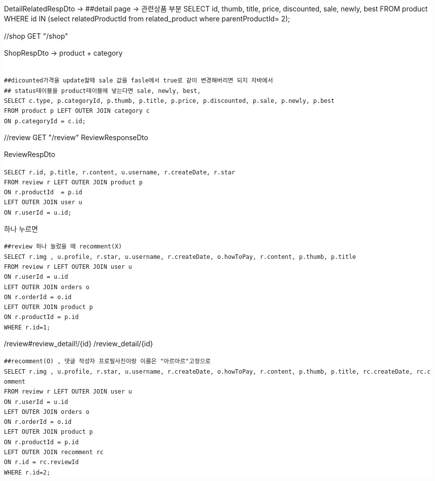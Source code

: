 DetailRelatedRespDto
->
##detail page -> 관련상품 부분
SELECT id, thumb, title, price, discounted, sale, newly, best
FROM product
WHERE id IN (select relatedProductId from related_product where parentProductId= 2);

//shop
GET
"/shop"

ShopRespDto
-> product + category

```

##dicounted가격을 update할때 sale 값을 fasle에서 true로 같이 변경해버리면 되지 자바에서
## status테이블을 product테이블에 넣는다면 sale, newly, best,
SELECT c.type, p.categoryId, p.thumb, p.title, p.price, p.discounted, p.sale, p.newly, p.best
FROM product p LEFT OUTER JOIN category c
ON p.categoryId = c.id;
```

//review
GET
"/review"
ReviewResponseDto

ReviewRespDto

```
SELECT r.id, p.title, r.content, u.username, r.createDate, r.star
FROM review r LEFT OUTER JOIN product p
ON r.productId  = p.id
LEFT OUTER JOIN user u
ON r.userId = u.id;
```

하나 누르면

```ReviewDetailRespDto
##review 하나 눌렀을 때 recomment(X)
SELECT r.img , u.profile, r.star, u.username, r.createDate, o.howToPay, r.content, p.thumb, p.title
FROM review r LEFT OUTER JOIN user u
ON r.userId = u.id
LEFT OUTER JOIN orders o
ON r.orderId = o.id
LEFT OUTER JOIN product p
ON r.productId = p.id
WHERE r.id=1;
```

/review#review_detail!/{id}
/review_detail/{id}

```
##recomment(O) , 댓글 작성자 프로필사진이랑 이름은 "아르아르"고정으로
SELECT r.img , u.profile, r.star, u.username, r.createDate, o.howToPay, r.content, p.thumb, p.title, rc.createDate, rc.comment
FROM review r LEFT OUTER JOIN user u
ON r.userId = u.id
LEFT OUTER JOIN orders o
ON r.orderId = o.id
LEFT OUTER JOIN product p
ON r.productId = p.id
LEFT OUTER JOIN recomment rc
ON r.id = rc.reviewId
WHERE r.id=2;
```
